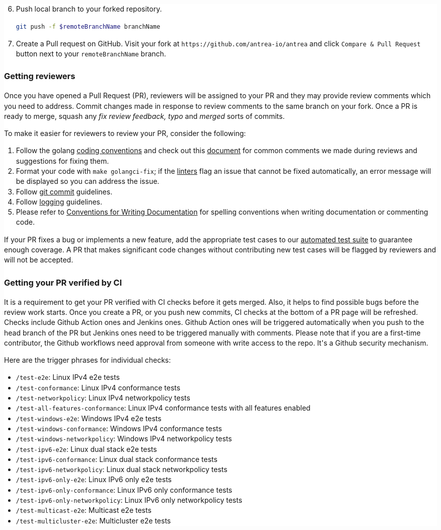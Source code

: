 6. Push local branch to your forked repository.

    ```bash
    git push -f $remoteBranchName branchName
    ```

7. Create a Pull request on GitHub.
   Visit your fork at `https://github.com/antrea-io/antrea` and click
   `Compare & Pull Request` button next to your `remoteBranchName` branch.

### Getting reviewers

Once you have opened a Pull Request (PR), reviewers will be assigned to your
PR and they may provide review comments which you need to address.
Commit changes made in response to review comments to the same branch on your
fork. Once a PR is ready to merge, squash any *fix review feedback, typo*
and *merged* sorts of commits.

To make it easier for reviewers to review your PR, consider the following:

1. Follow the golang [coding conventions](https://github.com/golang/go/wiki/CodeReviewComments)
   and check out this [document](https://github.com/tnqn/code-review-comments#code-review-comments)
   for common comments we made during reviews and suggestions for fixing them.
2. Format your code with `make golangci-fix`; if the [linters](https://github.com/antrea-io/antrea/blob/v2.4.3/ci/README.md) flag an issue that
   cannot be fixed automatically, an error message will be displayed so you can address the issue.
3. Follow [git commit](https://chris.beams.io/posts/git-commit/) guidelines.
4. Follow [logging](https://github.com/kubernetes/community/blob/master/contributors/devel/sig-instrumentation/logging.md) guidelines.
5. Please refer to [Conventions for Writing Documentation](#conventions-for-writing-documentation) for
spelling conventions when writing documentation or commenting code.

If your PR fixes a bug or implements a new feature, add the appropriate test
cases to our [automated test suite](https://github.com/antrea-io/antrea/blob/v2.4.3/ci/README.md) to guarantee enough
coverage. A PR that makes significant code changes without contributing new test
cases will be flagged by reviewers and will not be accepted.

### Getting your PR verified by CI

It is a requirement to get your PR verified with CI checks before it gets merged.
Also, it helps to find possible bugs before the review work starts. Once you create
a PR, or you push new commits, CI checks at the bottom of a PR page will be refreshed.
Checks include Github Action ones and Jenkins ones. Github Action ones will be
triggered automatically when you push to the head branch of the PR but Jenkins ones
need to be triggered manually with comments. Please note that if you are a first-time
contributor, the Github workflows need approval from someone with write access to
the repo. It's a Github security mechanism.

Here are the trigger phrases for individual checks:

* `/test-e2e`: Linux IPv4 e2e tests
* `/test-conformance`: Linux IPv4 conformance tests
* `/test-networkpolicy`: Linux IPv4 networkpolicy tests
* `/test-all-features-conformance`: Linux IPv4 conformance tests with all features enabled
* `/test-windows-e2e`: Windows IPv4 e2e tests
* `/test-windows-conformance`: Windows IPv4 conformance tests
* `/test-windows-networkpolicy`: Windows IPv4 networkpolicy tests
* `/test-ipv6-e2e`: Linux dual stack e2e tests
* `/test-ipv6-conformance`: Linux dual stack conformance tests
* `/test-ipv6-networkpolicy`: Linux dual stack networkpolicy tests
* `/test-ipv6-only-e2e`: Linux IPv6 only e2e tests
* `/test-ipv6-only-conformance`: Linux IPv6 only conformance tests
* `/test-ipv6-only-networkpolicy`: Linux IPv6 only networkpolicy tests
* `/test-multicast-e2e`: Multicast e2e tests
* `/test-multicluster-e2e`: Multicluster e2e tests